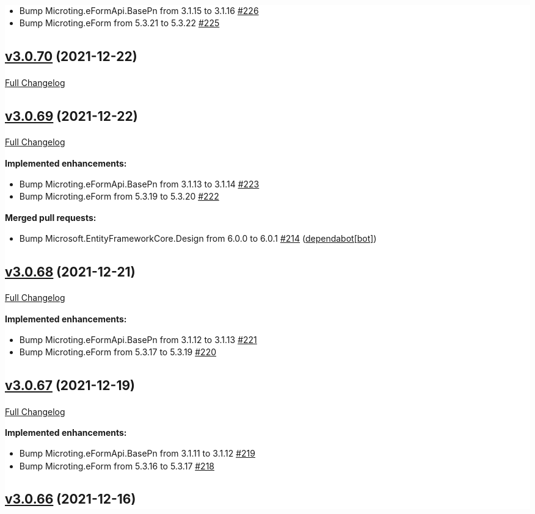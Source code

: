 - Bump Microting.eFormApi.BasePn from 3.1.15 to 3.1.16 [\#226](https://github.com/microting/eform-casetemplate-base/issues/226)
- Bump Microting.eForm from 5.3.21 to 5.3.22 [\#225](https://github.com/microting/eform-casetemplate-base/issues/225)

## [v3.0.70](https://github.com/microting/eform-casetemplate-base/tree/v3.0.70) (2021-12-22)

[Full Changelog](https://github.com/microting/eform-casetemplate-base/compare/v3.0.69...v3.0.70)

## [v3.0.69](https://github.com/microting/eform-casetemplate-base/tree/v3.0.69) (2021-12-22)

[Full Changelog](https://github.com/microting/eform-casetemplate-base/compare/v3.0.68...v3.0.69)

**Implemented enhancements:**

- Bump Microting.eFormApi.BasePn from 3.1.13 to 3.1.14 [\#223](https://github.com/microting/eform-casetemplate-base/issues/223)
- Bump Microting.eForm from 5.3.19 to 5.3.20 [\#222](https://github.com/microting/eform-casetemplate-base/issues/222)

**Merged pull requests:**

- Bump Microsoft.EntityFrameworkCore.Design from 6.0.0 to 6.0.1 [\#214](https://github.com/microting/eform-casetemplate-base/pull/214) ([dependabot[bot]](https://github.com/apps/dependabot))

## [v3.0.68](https://github.com/microting/eform-casetemplate-base/tree/v3.0.68) (2021-12-21)

[Full Changelog](https://github.com/microting/eform-casetemplate-base/compare/v3.0.67...v3.0.68)

**Implemented enhancements:**

- Bump Microting.eFormApi.BasePn from 3.1.12 to 3.1.13 [\#221](https://github.com/microting/eform-casetemplate-base/issues/221)
- Bump Microting.eForm from 5.3.17 to 5.3.19 [\#220](https://github.com/microting/eform-casetemplate-base/issues/220)

## [v3.0.67](https://github.com/microting/eform-casetemplate-base/tree/v3.0.67) (2021-12-19)

[Full Changelog](https://github.com/microting/eform-casetemplate-base/compare/v3.0.66...v3.0.67)

**Implemented enhancements:**

- Bump Microting.eFormApi.BasePn from 3.1.11 to 3.1.12 [\#219](https://github.com/microting/eform-casetemplate-base/issues/219)
- Bump Microting.eForm from 5.3.16 to 5.3.17 [\#218](https://github.com/microting/eform-casetemplate-base/issues/218)

## [v3.0.66](https://github.com/microting/eform-casetemplate-base/tree/v3.0.66) (2021-12-16)
